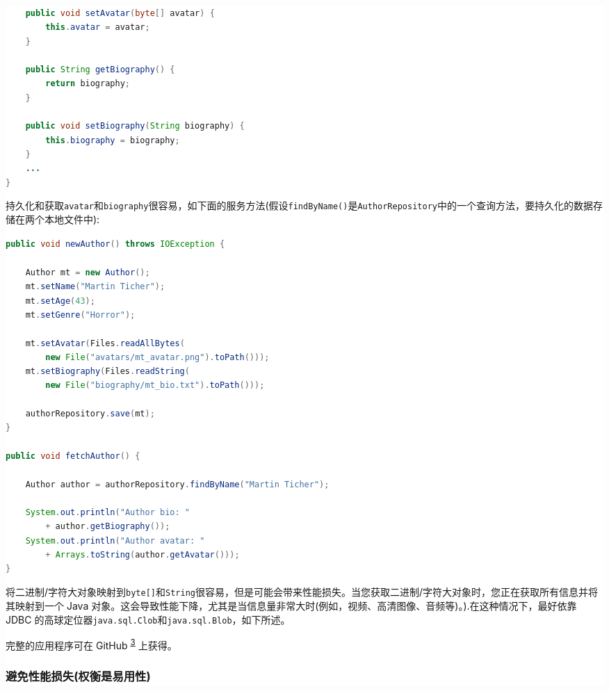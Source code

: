 ```java
    public void setAvatar(byte[] avatar) {
        this.avatar = avatar;
    }

    public String getBiography() {
        return biography;
    }

    public void setBiography(String biography) {
        this.biography = biography;
    }
    ...
}

```

持久化和获取`avatar`和`biography`很容易，如下面的服务方法(假设`findByName()`是`AuthorRepository`中的一个查询方法，要持久化的数据存储在两个本地文件中):

```java
public void newAuthor() throws IOException {

    Author mt = new Author();
    mt.setName("Martin Ticher");
    mt.setAge(43);
    mt.setGenre("Horror");

    mt.setAvatar(Files.readAllBytes(
        new File("avatars/mt_avatar.png").toPath()));
    mt.setBiography(Files.readString(
        new File("biography/mt_bio.txt").toPath()));

    authorRepository.save(mt);
}

public void fetchAuthor() {

    Author author = authorRepository.findByName("Martin Ticher");

    System.out.println("Author bio: "
        + author.getBiography());
    System.out.println("Author avatar: "
        + Arrays.toString(author.getAvatar()));
}

```

将二进制/字符大对象映射到`byte[]`和`String`很容易，但是可能会带来性能损失。当您获取二进制/字符大对象时，您正在获取所有信息并将其映射到一个 Java 对象。这会导致性能下降，尤其是当信息量非常大时(例如，视频、高清图像、音频等)。).在这种情况下，最好依靠 JDBC 的高球定位器`java.sql.Clob`和`java.sql.Blob`，如下所述。

完整的应用程序可在 GitHub <sup>[3](#Fn3)</sup> 上获得。

### 避免性能损失(权衡是易用性)
